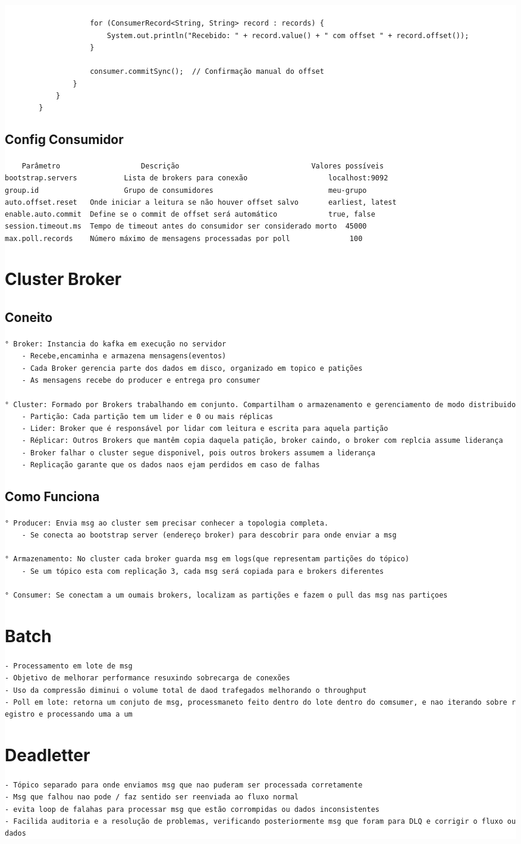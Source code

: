 ```text
        
                    for (ConsumerRecord<String, String> record : records) {
                        System.out.println("Recebido: " + record.value() + " com offset " + record.offset());
                    }
        
                    consumer.commitSync();  // Confirmação manual do offset
                }
            }
        }

```
## Config Consumidor
        Parâmetro	                Descrição	                            Valores possíveis
    bootstrap.servers	        Lista de brokers para conexão	                localhost:9092
    group.id	                Grupo de consumidores	                        meu-grupo
    auto.offset.reset	Onde iniciar a leitura se não houver offset salvo	    earliest, latest
    enable.auto.commit	Define se o commit de offset será automático	        true, false
    session.timeout.ms	Tempo de timeout antes do consumidor ser considerado morto	45000
    max.poll.records	Número máximo de mensagens processadas por poll	             100
# Cluster Broker
## Coneito
    ° Broker: Instancia do kafka em execução no servidor
        - Recebe,encaminha e armazena mensagens(eventos)
        - Cada Broker gerencia parte dos dados em disco, organizado em topico e patições
        - As mensagens recebe do producer e entrega pro consumer
    
    ° Cluster: Formado por Brokers trabalhando em conjunto. Compartilham o armazenamento e gerenciamento de modo distribuido
        - Partição: Cada partição tem um lider e 0 ou mais réplicas
        - Lider: Broker que é responsável por lidar com leitura e escrita para aquela partição
        - Réplicar: Outros Brokers que mantêm copia daquela patição, broker caindo, o broker com replcia assume liderança
        - Broker falhar o cluster segue disponivel, pois outros brokers assumem a liderança 
        - Replicação garante que os dados naos ejam perdidos em caso de falhas
## Como Funciona
    ° Producer: Envia msg ao cluster sem precisar conhecer a topologia completa.
        - Se conecta ao bootstrap server (endereço broker) para descobrir para onde enviar a msg

    ° Armazenamento: No cluster cada broker guarda msg em logs(que representam partições do tópico)
        - Se um tópico esta com replicação 3, cada msg será copiada para e brokers diferentes

    ° Consumer: Se conectam a um oumais brokers, localizam as partições e fazem o pull das msg nas partiçoes
# Batch
    - Processamento em lote de msg
    - Objetivo de melhorar performance resuxindo sobrecarga de conexões 
    - Uso da compressão diminui o volume total de daod trafegados melhorando o throughput
    - Poll em lote: retorna um conjuto de msg, processmaneto feito dentro do lote dentro do comsumer, e nao iterando sobre registro e processando uma a um
# Deadletter
    - Tópico separado para onde enviamos msg que nao puderam ser processada corretamente
    - Msg que falhou nao pode / faz sentido ser reenviada ao fluxo normal
    - evita loop de falahas para processar msg que estão corrompidas ou dados inconsistentes
    - Facilida auditoria e a resolução de problemas, verificando posteriormente msg que foram para DLQ e corrigir o fluxo ou dados